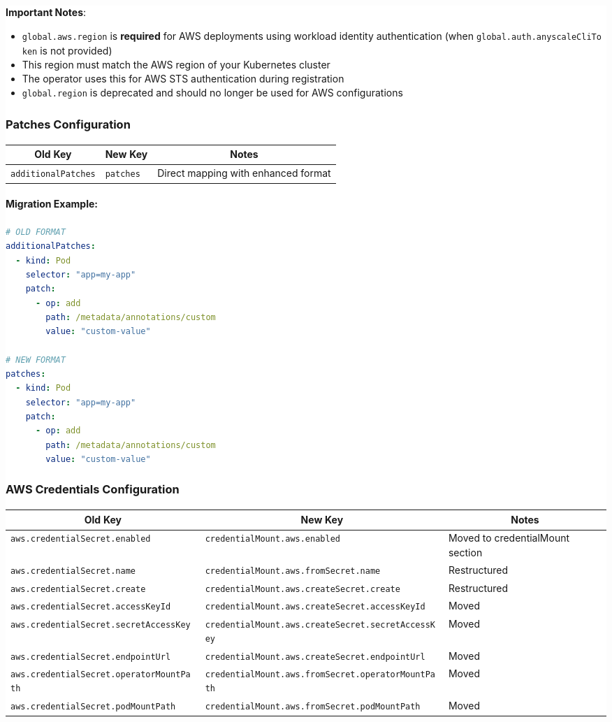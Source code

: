 **Important Notes**:
- `global.aws.region` is **required** for AWS deployments using workload identity authentication (when `global.auth.anyscaleCliToken` is not provided)
- This region must match the AWS region of your Kubernetes cluster
- The operator uses this for AWS STS authentication during registration
- `global.region` is deprecated and should no longer be used for AWS configurations

### Patches Configuration

| Old Key | New Key | Notes |
|---------|---------|--------|
| `additionalPatches` | `patches` | Direct mapping with enhanced format |

#### Migration Example:
```yaml
# OLD FORMAT
additionalPatches:
  - kind: Pod
    selector: "app=my-app"
    patch:
      - op: add
        path: /metadata/annotations/custom
        value: "custom-value"

# NEW FORMAT
patches:
  - kind: Pod
    selector: "app=my-app"
    patch:
      - op: add
        path: /metadata/annotations/custom
        value: "custom-value"
```

### AWS Credentials Configuration

| Old Key | New Key | Notes |
|---------|---------|--------|
| `aws.credentialSecret.enabled` | `credentialMount.aws.enabled` | Moved to credentialMount section |
| `aws.credentialSecret.name` | `credentialMount.aws.fromSecret.name` | Restructured |
| `aws.credentialSecret.create` | `credentialMount.aws.createSecret.create` | Restructured |
| `aws.credentialSecret.accessKeyId` | `credentialMount.aws.createSecret.accessKeyId` | Moved |
| `aws.credentialSecret.secretAccessKey` | `credentialMount.aws.createSecret.secretAccessKey` | Moved |
| `aws.credentialSecret.endpointUrl` | `credentialMount.aws.createSecret.endpointUrl` | Moved |
| `aws.credentialSecret.operatorMountPath` | `credentialMount.aws.fromSecret.operatorMountPath` | Moved |
| `aws.credentialSecret.podMountPath` | `credentialMount.aws.fromSecret.podMountPath` | Moved |
